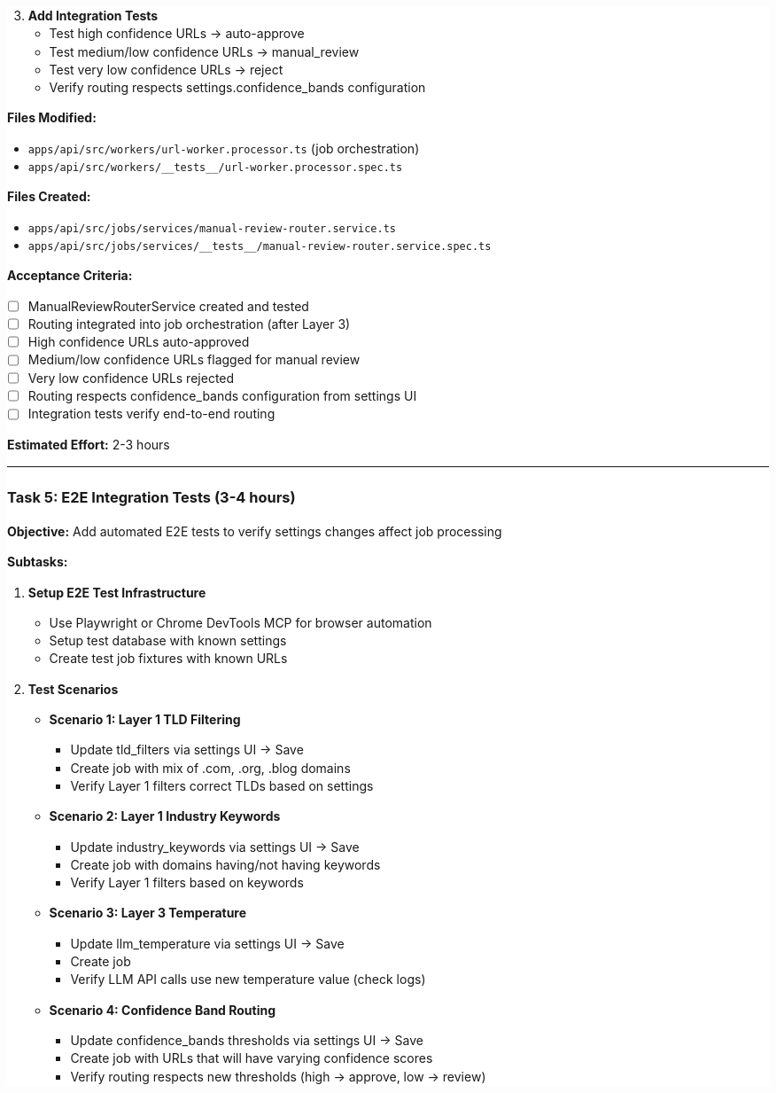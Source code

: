 3. **Add Integration Tests**
   - Test high confidence URLs → auto-approve
   - Test medium/low confidence URLs → manual_review
   - Test very low confidence URLs → reject
   - Verify routing respects settings.confidence_bands configuration

**Files Modified:**
- `apps/api/src/workers/url-worker.processor.ts` (job orchestration)
- `apps/api/src/workers/__tests__/url-worker.processor.spec.ts`

**Files Created:**
- `apps/api/src/jobs/services/manual-review-router.service.ts`
- `apps/api/src/jobs/services/__tests__/manual-review-router.service.spec.ts`

**Acceptance Criteria:**
- [ ] ManualReviewRouterService created and tested
- [ ] Routing integrated into job orchestration (after Layer 3)
- [ ] High confidence URLs auto-approved
- [ ] Medium/low confidence URLs flagged for manual review
- [ ] Very low confidence URLs rejected
- [ ] Routing respects confidence_bands configuration from settings UI
- [ ] Integration tests verify end-to-end routing

**Estimated Effort:** 2-3 hours

---

### Task 5: E2E Integration Tests (3-4 hours)

**Objective:** Add automated E2E tests to verify settings changes affect job processing

**Subtasks:**
1. **Setup E2E Test Infrastructure**
   - Use Playwright or Chrome DevTools MCP for browser automation
   - Setup test database with known settings
   - Create test job fixtures with known URLs

2. **Test Scenarios**
   - **Scenario 1: Layer 1 TLD Filtering**
     - Update tld_filters via settings UI → Save
     - Create job with mix of .com, .org, .blog domains
     - Verify Layer 1 filters correct TLDs based on settings

   - **Scenario 2: Layer 1 Industry Keywords**
     - Update industry_keywords via settings UI → Save
     - Create job with domains having/not having keywords
     - Verify Layer 1 filters based on keywords

   - **Scenario 3: Layer 3 Temperature**
     - Update llm_temperature via settings UI → Save
     - Create job
     - Verify LLM API calls use new temperature value (check logs)

   - **Scenario 4: Confidence Band Routing**
     - Update confidence_bands thresholds via settings UI → Save
     - Create job with URLs that will have varying confidence scores
     - Verify routing respects new thresholds (high → approve, low → review)
